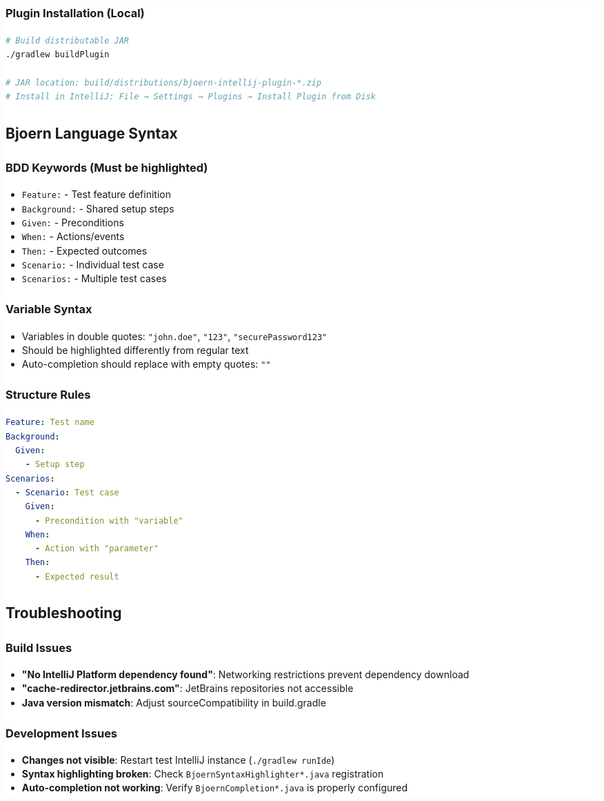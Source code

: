 ### Plugin Installation (Local)
```bash
# Build distributable JAR
./gradlew buildPlugin

# JAR location: build/distributions/bjoern-intellij-plugin-*.zip
# Install in IntelliJ: File → Settings → Plugins → Install Plugin from Disk
```

## Bjoern Language Syntax

### BDD Keywords (Must be highlighted)
- `Feature:` - Test feature definition
- `Background:` - Shared setup steps  
- `Given:` - Preconditions
- `When:` - Actions/events
- `Then:` - Expected outcomes
- `Scenario:` - Individual test case
- `Scenarios:` - Multiple test cases

### Variable Syntax
- Variables in double quotes: `"john.doe"`, `"123"`, `"securePassword123"`
- Should be highlighted differently from regular text
- Auto-completion should replace with empty quotes: `""`

### Structure Rules
```yaml
Feature: Test name
Background:
  Given:
    - Setup step
Scenarios:
  - Scenario: Test case
    Given:
      - Precondition with "variable"
    When:
      - Action with "parameter"  
    Then:
      - Expected result
```

## Troubleshooting

### Build Issues
- **"No IntelliJ Platform dependency found"**: Networking restrictions prevent dependency download
- **"cache-redirector.jetbrains.com"**: JetBrains repositories not accessible
- **Java version mismatch**: Adjust sourceCompatibility in build.gradle

### Development Issues  
- **Changes not visible**: Restart test IntelliJ instance (`./gradlew runIde`)
- **Syntax highlighting broken**: Check `BjoernSyntaxHighlighter*.java` registration
- **Auto-completion not working**: Verify `BjoernCompletion*.java` is properly configured
